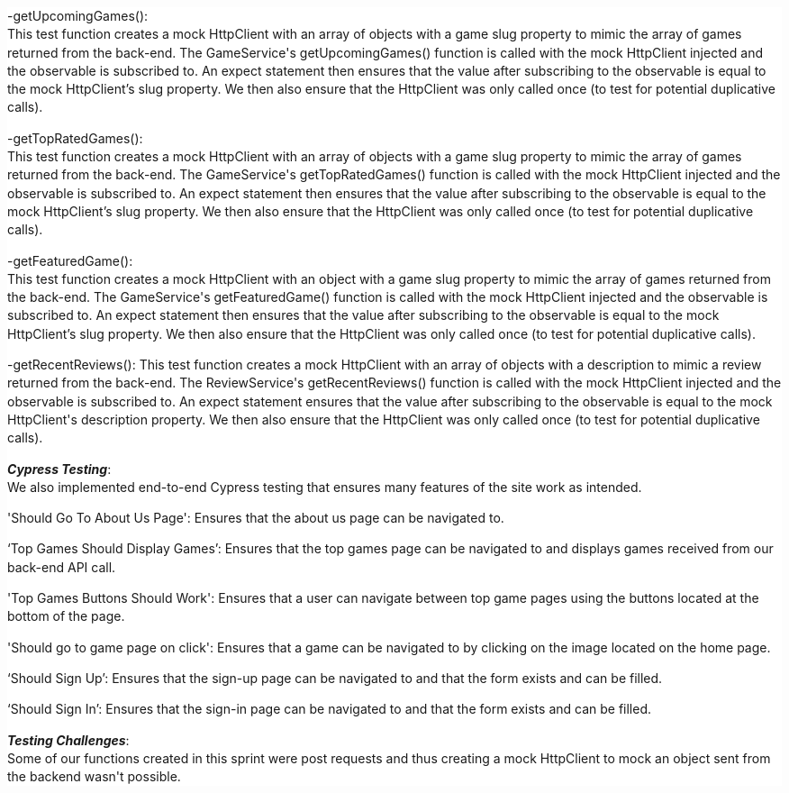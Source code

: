 -getUpcomingGames():  
This test function creates a mock HttpClient with an array of objects with a game slug property to mimic the array of games returned from the back-end. The GameService's getUpcomingGames() function is called with the mock HttpClient injected and the observable is subscribed to. An expect statement then ensures that the value after subscribing to the observable is equal to the mock HttpClient’s slug property. We then also ensure that the HttpClient was only called once (to test for potential duplicative calls).

-getTopRatedGames():  
This test function creates a mock HttpClient with an array of objects with a game slug property to mimic the array of games returned from the back-end. The GameService's getTopRatedGames() function is called with the mock HttpClient injected and the observable is subscribed to. An expect statement then ensures that the value after subscribing to the observable is equal to the mock HttpClient’s slug property. We then also ensure that the HttpClient was only called once (to test for potential duplicative calls).

-getFeaturedGame():  
This test function creates a mock HttpClient with an object with a game slug property to mimic the array of games returned from the back-end. The GameService's getFeaturedGame() function is called with the mock HttpClient injected and the observable is subscribed to. An expect statement then ensures that the value after subscribing to the observable is equal to the mock HttpClient’s slug property. We then also ensure that the HttpClient was only called once (to test for potential duplicative calls).

-getRecentReviews():
  This test function creates a mock HttpClient with an array of objects with a description to mimic a review returned from the back-end. The ReviewService's getRecentReviews() function is called with the mock HttpClient injected and the observable is subscribed to. An expect statement ensures that the value after subscribing to the observable is equal to the mock HttpClient's description property. We then also ensure that the HttpClient was only called once (to test for potential duplicative calls).

**_Cypress Testing_**: <br/> 
We also implemented end-to-end Cypress testing that ensures many features of the site work as intended.

'Should Go To About Us Page': Ensures that the about us page can be navigated to.

‘Top Games Should Display Games’: Ensures that the top games page can be navigated to and displays games received from our back-end API call.

'Top Games Buttons Should Work': Ensures that a user can navigate between top game pages using the buttons located at the bottom of the page.

'Should go to game page on click': Ensures that a game can be navigated to by clicking on the image located on the home page.

‘Should Sign Up’: Ensures that the sign-up page can be navigated to and that the form exists and can be filled.

‘Should Sign In’: Ensures that the sign-in page can be navigated to and that the form exists and can be filled.

**_Testing Challenges_**: <br/>
Some of our functions created in this sprint were post requests and thus creating a mock HttpClient to mock an object sent from the backend wasn't possible.
